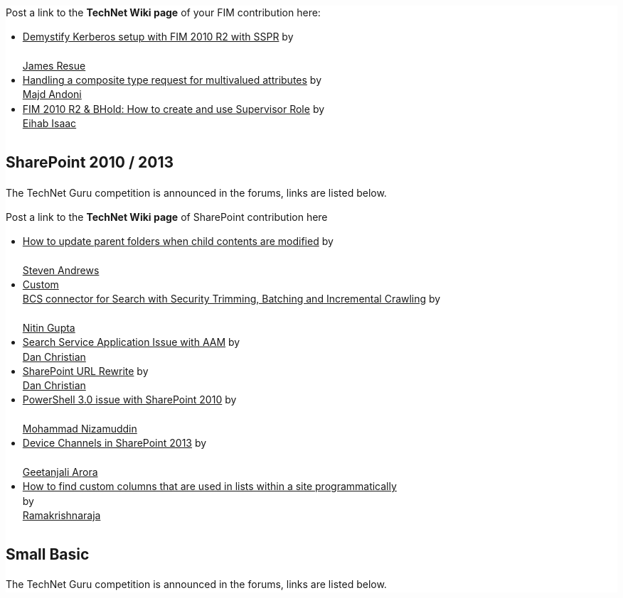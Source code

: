 Post a link to the **TechNet Wiki page** of your FIM contribution here:


- [Demystify Kerberos setup with FIM 2010 R2 with SSPR](http://social.technet.microsoft.com/wiki/contents/articles/22953.demystify-kerberos-setup-with-fim-2010-r2-with-sspr.aspx) by<br>[<br>James Resue](http://social.technet.microsoft.com/profile/james%20t.%20resue/)
- [Handling a composite type request for multivalued attributes](http://social.technet.microsoft.com/wiki/contents/articles/23191.handling-a-composite-type-request-for-multivalued-attributes.aspx) by<br>[Majd Andoni](http://social.technet.microsoft.com/profile/majd%20andoni/)
- [FIM 2010 R2 & BHold: How to create and use Supervisor Role](http://social.technet.microsoft.com/wiki/contents/articles/23310.fim-2010-r2-bhold-how-to-create-and-use-supervisor-role.aspx) by<br>[Eihab Isaac](http://social.technet.microsoft.com/Profile/eihab%20isaac)


## SharePoint 2010 / 2013 


The TechNet Guru competition is announced in the forums, links are listed below.



Post a link to the **TechNet Wiki page** of SharePoint contribution here


- [How to update parent folders when child contents are modified](http://social.technet.microsoft.com/wiki/contents/articles/23012.how-to-update-parent-folders-timestamps-when-child-contents-have-been-modified.aspx) by<br>[<br>Steven Andrews](http://social.technet.microsoft.com/Profile/steven%20andrews "Steven Andrews Profile")
- [Custom<br> BCS connector for Search with Security Trimming, Batching and Incremental Crawling](http://social.technet.microsoft.com/wiki/contents/articles/22945.sharepoint-2010-custom-bcs-connector-for-search-with-security-trimming-batching-incremental-crawling.aspx "Custom BCS connector for Search with Security Trimming, Batching, Incremental Crawling") by<br>[<br>Nitin Gupta](http://social.technet.microsoft.com/profile/nitin%20k.%20gupta/)
- [Search Service Application Issue with AAM](http://social.technet.microsoft.com/wiki/contents/articles/23032.search-service-application-issue-with-aam.aspx) by<br>[Dan Christian](http://social.technet.microsoft.com/profile/dan%20christian/)
- [SharePoint URL Rewrite](http://social.technet.microsoft.com/wiki/contents/articles/23074.sharepoint-url-rewrite.aspx) by<br>[Dan Christian](http://social.technet.microsoft.com/profile/dan%20christian/)
- [PowerShell 3.0 issue with SharePoint 2010](http://social.technet.microsoft.com/wiki/contents/articles/23151.powershell-3-0-issue-with-sharepoint-2010.aspx) by<br>[<br>Mohammad Nizamuddin](http://social.technet.microsoft.com/profile/mohammad%20nizamuddin/)
- [Device Channels in SharePoint 2013](http://social.technet.microsoft.com/wiki/contents/articles/23157.device-channels-in-sharepoint-2013.aspx) by<br>[<br>Geetanjali Arora](http://social.msdn.microsoft.com/profile/geetanjali%20arora/)
- [How to find custom columns that are used in lists within a site programmatically](http://social.technet.microsoft.com/wiki/contents/articles/23311.sharepoint-2010-how-to-find-custom-columns-that-are-used-in-lists-in-a-site-programmatically.aspx)<br> by [<br>Ramakrishnaraja](http://social.technet.microsoft.com/profile/ramakrishnaraja/)


## <a name="Small_Basic"></a>Small Basic


The TechNet Guru competition is announced in the forums, links are listed below.
